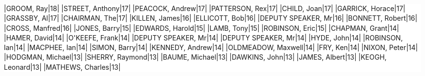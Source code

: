 |GROOM, Ray|18|
|STREET, Anthony|17|
|PEACOCK, Andrew|17|
|PATTERSON, Rex|17|
|CHILD, Joan|17|
|GARRICK, Horace|17|
|GRASSBY, Al|17|
|CHAIRMAN, The|17|
|KILLEN, James|16|
|ELLICOTT, Bob|16|
|DEPUTY SPEAKER, Mr|16|
|BONNETT, Robert|16|
|CROSS, Manfred|16|
|JONES, Barry|15|
|EDWARDS, Harold|15|
|LAMB, Tony|15|
|ROBINSON, Eric|15|
|CHAPMAN, Grant|14|
|HAMER, David|14|
|O'KEEFE, Frank|14|
|DEPUTY SPEAKER, Mr|14|
|DEPUTY SPEAKER, Mr|14|
|HYDE, John|14|
|ROBINSON, Ian|14|
|MACPHEE, Ian|14|
|SIMON, Barry|14|
|KENNEDY, Andrew|14|
|OLDMEADOW, Maxwell|14|
|FRY, Ken|14|
|NIXON, Peter|14|
|HODGMAN, Michael|13|
|SHERRY, Raymond|13|
|BAUME, Michael|13|
|DAWKINS, John|13|
|JAMES, Albert|13|
|KEOGH, Leonard|13|
|MATHEWS, Charles|13|